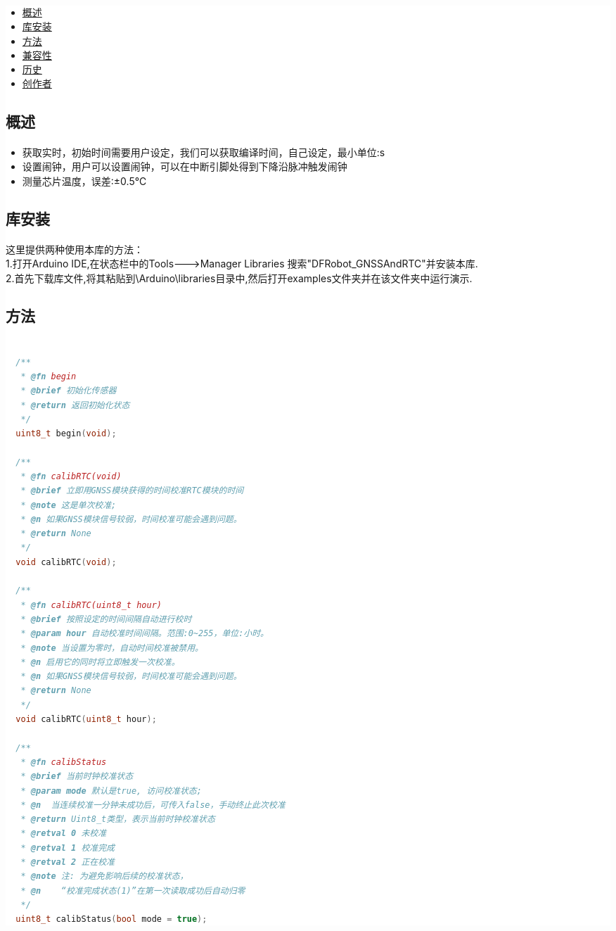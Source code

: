* [概述](#概述)
* [库安装](#库安装)
* [方法](#方法)
* [兼容性](#兼容性y)
* [历史](#历史)
* [创作者](#创作者)

## 概述

  * 获取实时，初始时间需要用户设定，我们可以获取编译时间，自己设定，最小单位:s 
  * 设置闹钟，用户可以设置闹钟，可以在中断引脚处得到下降沿脉冲触发闹钟
  * 测量芯片温度，误差:±0.5℃


## 库安装
这里提供两种使用本库的方法：<br>
1.打开Arduino IDE,在状态栏中的Tools--->Manager Libraries 搜索"DFRobot_GNSSAndRTC"并安装本库.<br>
2.首先下载库文件,将其粘贴到\Arduino\libraries目录中,然后打开examples文件夹并在该文件夹中运行演示.<br>

## 方法

```C++

  /**
   * @fn begin
   * @brief 初始化传感器
   * @return 返回初始化状态
   */
  uint8_t begin(void);

  /**
   * @fn calibRTC(void)
   * @brief 立即用GNSS模块获得的时间校准RTC模块的时间
   * @note 这是单次校准;
   * @n 如果GNSS模块信号较弱，时间校准可能会遇到问题。
   * @return None
   */
  void calibRTC(void);

  /**
   * @fn calibRTC(uint8_t hour)
   * @brief 按照设定的时间间隔自动进行校时
   * @param hour 自动校准时间间隔。范围:0~255，单位:小时。
   * @note 当设置为零时，自动时间校准被禁用。
   * @n 启用它的同时将立即触发一次校准。
   * @n 如果GNSS模块信号较弱，时间校准可能会遇到问题。
   * @return None
   */
  void calibRTC(uint8_t hour);

  /**
   * @fn calibStatus
   * @brief 当前时钟校准状态
   * @param mode 默认是true, 访问校准状态; 
   * @n  当连续校准一分钟未成功后，可传入false，手动终止此次校准
   * @return Uint8_t类型，表示当前时钟校准状态
   * @retval 0 未校准
   * @retval 1 校准完成
   * @retval 2 正在校准
   * @note 注: 为避免影响后续的校准状态，
   * @n    “校准完成状态(1)”在第一次读取成功后自动归零
   */
  uint8_t calibStatus(bool mode = true);
```
